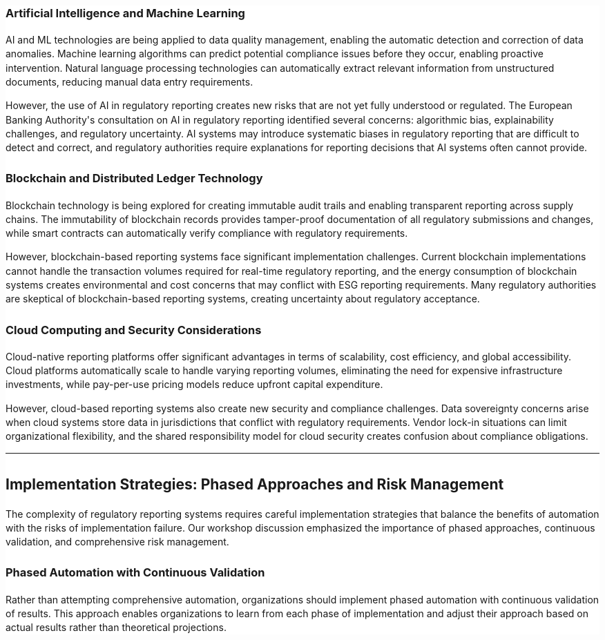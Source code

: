 ### Artificial Intelligence and Machine Learning

AI and ML technologies are being applied to data quality management, enabling the automatic detection and correction of data anomalies. Machine learning algorithms can predict potential compliance issues before they occur, enabling proactive intervention. Natural language processing technologies can automatically extract relevant information from unstructured documents, reducing manual data entry requirements.

However, the use of AI in regulatory reporting creates new risks that are not yet fully understood or regulated. The European Banking Authority's consultation on AI in regulatory reporting identified several concerns: algorithmic bias, explainability challenges, and regulatory uncertainty. AI systems may introduce systematic biases in regulatory reporting that are difficult to detect and correct, and regulatory authorities require explanations for reporting decisions that AI systems often cannot provide.

### Blockchain and Distributed Ledger Technology

Blockchain technology is being explored for creating immutable audit trails and enabling transparent reporting across supply chains. The immutability of blockchain records provides tamper-proof documentation of all regulatory submissions and changes, while smart contracts can automatically verify compliance with regulatory requirements.

However, blockchain-based reporting systems face significant implementation challenges. Current blockchain implementations cannot handle the transaction volumes required for real-time regulatory reporting, and the energy consumption of blockchain systems creates environmental and cost concerns that may conflict with ESG reporting requirements. Many regulatory authorities are skeptical of blockchain-based reporting systems, creating uncertainty about regulatory acceptance.

### Cloud Computing and Security Considerations

Cloud-native reporting platforms offer significant advantages in terms of scalability, cost efficiency, and global accessibility. Cloud platforms automatically scale to handle varying reporting volumes, eliminating the need for expensive infrastructure investments, while pay-per-use pricing models reduce upfront capital expenditure.

However, cloud-based reporting systems also create new security and compliance challenges. Data sovereignty concerns arise when cloud systems store data in jurisdictions that conflict with regulatory requirements. Vendor lock-in situations can limit organizational flexibility, and the shared responsibility model for cloud security creates confusion about compliance obligations.

---

## Implementation Strategies: Phased Approaches and Risk Management

The complexity of regulatory reporting systems requires careful implementation strategies that balance the benefits of automation with the risks of implementation failure. Our workshop discussion emphasized the importance of phased approaches, continuous validation, and comprehensive risk management.

### Phased Automation with Continuous Validation

Rather than attempting comprehensive automation, organizations should implement phased automation with continuous validation of results. This approach enables organizations to learn from each phase of implementation and adjust their approach based on actual results rather than theoretical projections.
